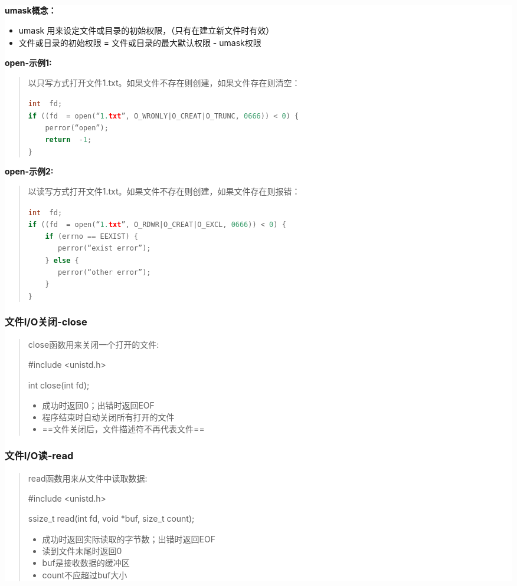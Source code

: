 **umask概念：**

- umask 用来设定文件或目录的初始权限，（只有在建立新文件时有效）
- 文件或目录的初始权限 = 文件或目录的最大默认权限 - umask权限

**open-示例1:**

> 以只写方式打开文件1.txt。如果文件不存在则创建，如果文件存在则清空：
>
> ```c
> int  fd;
> if ((fd  = open(“1.txt”, O_WRONLY|O_CREAT|O_TRUNC, 0666)) < 0) {
>     perror(“open”);
>     return  -1;
> }
> ```

**open-示例2:**

> 以读写方式打开文件1.txt。如果文件不存在则创建，如果文件存在则报错：
>
> ```c
> int  fd;
> if ((fd  = open(“1.txt”, O_RDWR|O_CREAT|O_EXCL, 0666)) < 0) {
>     if (errno == EEXIST) { 
>        perror(“exist error”);
>     } else {
>        perror(“other error”);
>     }
> }
> ```

### 文件I/O关闭-close

> close函数用来关闭一个打开的文件:
>
>  \#include <unistd.h>
>
>  int close(int fd);
>
> - 成功时返回0；出错时返回EOF
> - 程序结束时自动关闭所有打开的文件
> - ==文件关闭后，文件描述符不再代表文件==

### 文件I/O读-read

>  read函数用来从文件中读取数据:
>
>  \#include <unistd.h>
>
>  ssize_t read(int fd, void *buf, size_t count);
>
> - 成功时返回实际读取的字节数；出错时返回EOF
> - 读到文件末尾时返回0
> - buf是接收数据的缓冲区
> - count不应超过buf大小
